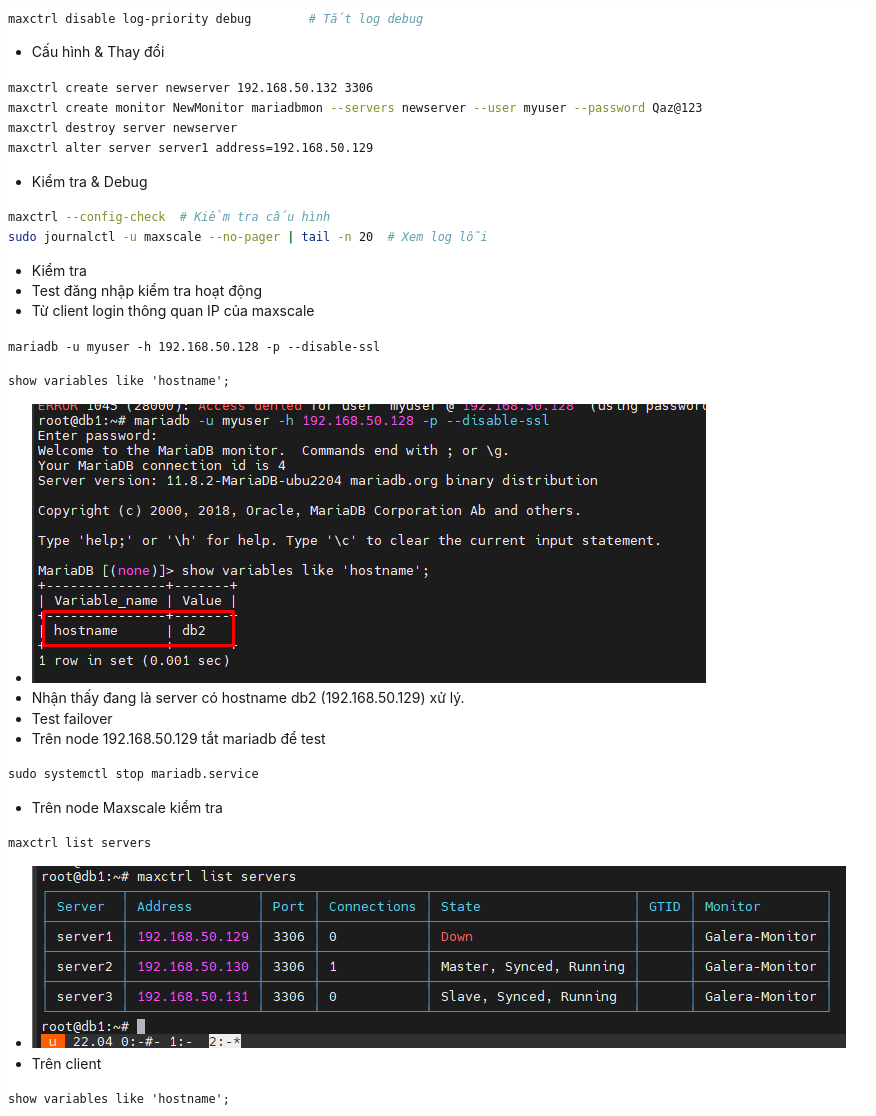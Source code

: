 ```bash
maxctrl disable log-priority debug        # Tắt log debug
```
- Cấu hình & Thay đổi
```bash
maxctrl create server newserver 192.168.50.132 3306
maxctrl create monitor NewMonitor mariadbmon --servers newserver --user myuser --password Qaz@123
maxctrl destroy server newserver
maxctrl alter server server1 address=192.168.50.129
```
- Kiểm tra & Debug
```bash
maxctrl --config-check  # Kiểm tra cấu hình
sudo journalctl -u maxscale --no-pager | tail -n 20  # Xem log lỗi
```

- Kiểm tra 
- Test đăng nhập kiểm tra hoạt động 
- Từ client login thông quan IP của maxscale 
```
mariadb -u myuser -h 192.168.50.128 -p --disable-ssl
```
```
show variables like 'hostname';
```
- ![images](./images/d-700.png) 
- Nhận thấy đang là server có hostname db2 (192.168.50.129) xử lý. 
- Test failover 
- Trên node 192.168.50.129 tắt mariadb để test
```
sudo systemctl stop mariadb.service
```
- Trên node Maxscale kiểm tra 
```
maxctrl list servers
```
- ![images](./images/d-696.png) 
- Trên client 
```
show variables like 'hostname';
```